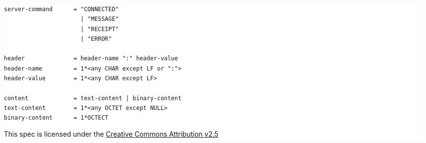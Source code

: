     server-command      = "CONNECTED"
                          | "MESSAGE"
                          | "RECEIPT"
                          | "ERROR"

    header              = header-name ":" header-value
    header-name         = 1*<any CHAR except LF or ":">
    header-value        = 1*<any CHAR except LF>

    content             = text-content | binary-content
    text-content        = 1*<any OCTET except NULL>
    binary-content      = 1*OCTECT

This spec is licensed under the [Creative Commons Attribution v2.5](http://creativecommons.org/licenses/by/2.5/)
